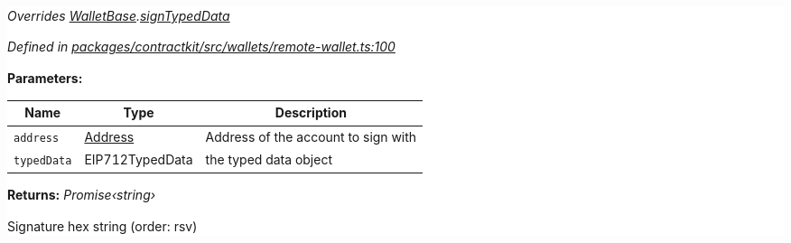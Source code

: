 *Overrides [WalletBase](_contractkit_src_wallets_wallet_.walletbase.md).[signTypedData](_contractkit_src_wallets_wallet_.walletbase.md#signtypeddata)*

*Defined in [packages/contractkit/src/wallets/remote-wallet.ts:100](https://github.com/celo-org/celo-monorepo/blob/master/packages/contractkit/src/wallets/remote-wallet.ts#L100)*

**Parameters:**

Name | Type | Description |
------ | ------ | ------ |
`address` | [Address](../modules/_contractkit_src_base_.md#address) | Address of the account to sign with |
`typedData` | EIP712TypedData | the typed data object |

**Returns:** *Promise‹string›*

Signature hex string (order: rsv)
